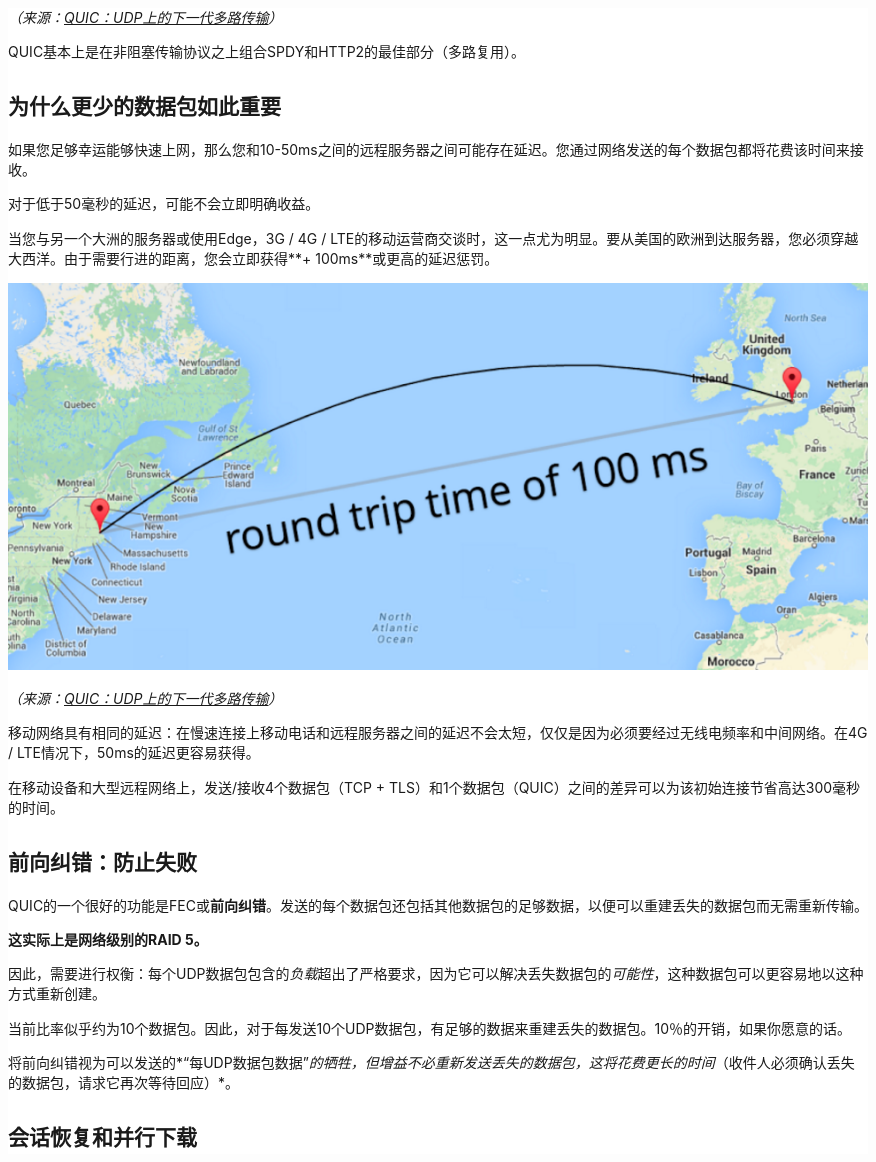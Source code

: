 *（来源：[QUIC：UDP上的下一代多路传输](https://docs.google.com/presentation/d/13LSNCCvBijabnn1S4-Bb6wRlm79gN6hnPFHByEXXptk/present?slide=id.g17a0599c4_1164)）*

QUIC基本上是在非阻塞传输协议之上组合SPDY和HTTP2的最佳部分（多路复用）。

## 为什么更少的数据包如此重要

如果您足够幸运能够快速上网，那么您和10-50ms之间的远程服务器之间可能存在延迟。您通过网络发送的每个数据包都将花费该时间来接收。

对于低于50毫秒的延迟，可能不会立即明确收益。

当您与另一个大洲的服务器或使用Edge，3G / 4G / LTE的移动运营商交谈时，这一点尤为明显。要从美国的欧洲到达服务器，您必须穿越大西洋。由于需要行进的距离，您会立即获得**+ 100ms**或更高的延迟惩罚。

![8](./images/8.png)

*（来源：[QUIC：UDP上的下一代多路传输](https://docs.google.com/presentation/d/13LSNCCvBijabnn1S4-Bb6wRlm79gN6hnPFHByEXXptk/present?slide=id.g17a0599c4_1164)）*

移动网络具有相同的延迟：在慢速连接上移动电话和远程服务器之间的延迟不会太短，仅仅是因为必须要经过无线电频率和中间网络。在4G / LTE情况下，50ms的延迟更容易获得。

在移动设备和大型远程网络上，发送/接收4个数据包（TCP + TLS）和1个数据包（QUIC）之间的差异可以为该初始连接节省高达300毫秒的时间。

## 前向纠错：防止失败

QUIC的一个很好的功能是FEC或**前向纠错**。发送的每个数据包还包括其他数据包的足够数据，以便可以重建丢失的数据包而无需重新传输。

**这实际上是网络级别的RAID 5。**

因此，需要进行权衡：每个UDP数据包包含的*负载*超出了严格要求，因为它可以解决丢失数据包的*可能性*，这种数据包可以更容易地以这种方式重新创建。

当前比率似乎约为10个数据包。因此，对于每发送10个UDP数据包，有足够的数据来重建丢失的数据包。10％的开销，如果你愿意的话。

将前向纠错视为可以发送的*“每UDP数据包数据”*的牺牲，但增益不必重新发送丢失的数据包，这将花费更长的时间*（收件人必须确认丢失的数据包，请求它再次等待回应）*。

## 会话恢复和并行下载
